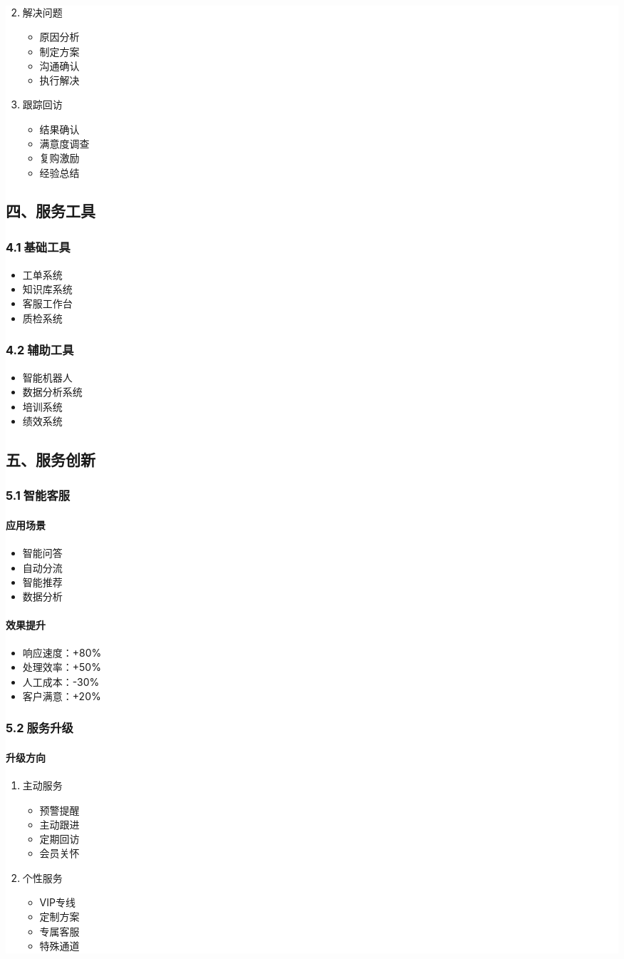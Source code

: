 2. 解决问题
   - 原因分析
   - 制定方案
   - 沟通确认
   - 执行解决

3. 跟踪回访
   - 结果确认
   - 满意度调查
   - 复购激励
   - 经验总结

## 四、服务工具
### 4.1 基础工具
- 工单系统
- 知识库系统
- 客服工作台
- 质检系统

### 4.2 辅助工具
- 智能机器人
- 数据分析系统
- 培训系统
- 绩效系统

## 五、服务创新
### 5.1 智能客服
#### 应用场景
- 智能问答
- 自动分流
- 智能推荐
- 数据分析

#### 效果提升
- 响应速度：+80%
- 处理效率：+50%
- 人工成本：-30%
- 客户满意：+20%

### 5.2 服务升级
#### 升级方向
1. 主动服务
   - 预警提醒
   - 主动跟进
   - 定期回访
   - 会员关怀

2. 个性服务
   - VIP专线
   - 定制方案
   - 专属客服
   - 特殊通道
